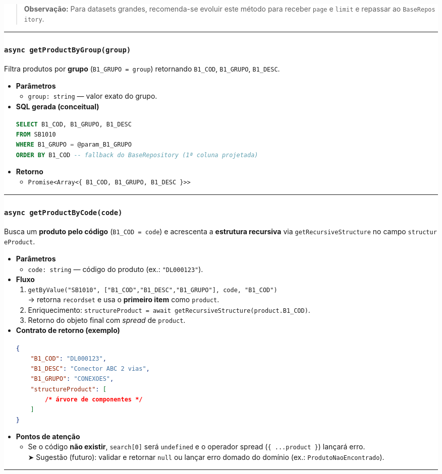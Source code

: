 > **Observação:** Para datasets grandes, recomenda-se evoluir este método para receber `page` e `limit` e repassar ao `BaseRepository`.

---

### `async getProductByGroup(group)`

<a id="async-getproductbygroupgroup"></a>
Filtra produtos por **grupo** (`B1_GRUPO = group`) retornando `B1_COD`, `B1_GRUPO`, `B1_DESC`.

-   **Parâmetros**
    -   `group: string` — valor exato do grupo.
-   **SQL gerada (conceitual)**
    ```sql
    SELECT B1_COD, B1_GRUPO, B1_DESC
    FROM SB1010
    WHERE B1_GRUPO = @param_B1_GRUPO
    ORDER BY B1_COD -- fallback do BaseRepository (1ª coluna projetada)
    ```
-   **Retorno**
    -   `Promise<Array<{ B1_COD, B1_GRUPO, B1_DESC }>>`

---

### `async getProductByCode(code)`

<a id="async-getproductbycodecode"></a>
Busca um **produto pelo código** (`B1_COD = code`) e acrescenta a **estrutura recursiva** via `getRecursiveStructure` no campo `structureProduct`.

-   **Parâmetros**
    -   `code: string` — código do produto (ex.: `"DL000123"`).
-   **Fluxo**
    1. `getByValue("SB1010", ["B1_COD","B1_DESC","B1_GRUPO"], code, "B1_COD")`  
       → retorna `recordset` e usa o **primeiro item** como `product`.
    2. Enriquecimento: `structureProduct = await getRecursiveStructure(product.B1_COD)`.
    3. Retorno do objeto final com _spread_ de `product`.
-   **Contrato de retorno (exemplo)**
    ```json
    {
        "B1_COD": "DL000123",
        "B1_DESC": "Conector ABC 2 vias",
        "B1_GRUPO": "CONEXOES",
        "structureProduct": [
            /* árvore de componentes */
        ]
    }
    ```
-   **Pontos de atenção**
    -   Se o código **não existir**, `search[0]` será `undefined` e o operador spread (`{ ...product }`) lançará erro.  
        ➤ Sugestão (futuro): validar e retornar `null` ou lançar erro domado do domínio (ex.: `ProdutoNaoEncontrado`).

---